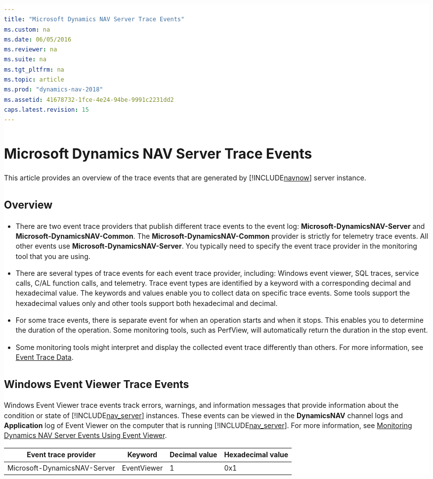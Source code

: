 ```yaml
---
title: "Microsoft Dynamics NAV Server Trace Events"
ms.custom: na
ms.date: 06/05/2016
ms.reviewer: na
ms.suite: na
ms.tgt_pltfrm: na
ms.topic: article
ms.prod: "dynamics-nav-2018"
ms.assetid: 41678732-1fce-4e24-94be-9991c2231dd2
caps.latest.revision: 15
---
```

# Microsoft Dynamics NAV Server Trace Events
This article provides an overview of the trace events that are generated by [!INCLUDE[navnow](includes/navnow_md.md)] server instance.

## Overview
-  There are two event trace providers that publish different trace events to the event log: **Microsoft-DynamicsNAV-Server** and **Microsoft-DynamicsNAV-Common**. The **Microsoft-DynamicsNAV-Common** provider is strictly for telemetry trace events. All other events use **Microsoft-DynamicsNAV-Server**. You typically need to specify the event trace provider in the monitoring tool that you are using.  
  
-   There are several types of trace events for each event trace provider, including: Windows event viewer, SQL traces, service calls, C/AL function calls, and telemetry. Trace event types are identified by a keyword with a corresponding decimal and hexadecimal value. The keywords and values enable you to collect data on specific trace events. Some tools support the hexadecimal values only and other tools support both hexadecimal and decimal.  
  
-   For some trace events, there is separate event for when an operation starts and when it stops. This enables you to determine the duration of the operation. Some monitoring tools, such as PerfView, will automatically return the duration in the stop event.  
  
-   Some monitoring tools might interpret and display the collected event trace differently than others. For more information, see [Event Trace Data](Microsoft-Dynamics-NAV-Server-Trace-Events.md#ArgRef).  
  

## Windows Event Viewer Trace Events  
Windows Event Viewer trace events track errors, warnings, and information messages that provide information about the condition or state of [!INCLUDE[nav_server](includes/nav_server_md.md)] instances. These events can be viewed in the **DynamicsNAV** channel logs and **Application** log of Event Viewer on the computer that is running [!INCLUDE[nav_server](includes/nav_server_md.md)]. For more information, see [Monitoring Dynamics NAV Server Events Using Event Viewer](Monitoring-Microsoft-Dynamics-NAV-Server-Events-in-the-Windows-Event-Log.md). 
  
|Event trace provider|Keyword|Decimal value|Hexadecimal value|  
|-------------|-------------|-------------------|-----------------------|  
|Microsoft-DynamicsNAV-Server|EventViewer|1|0x1|  
